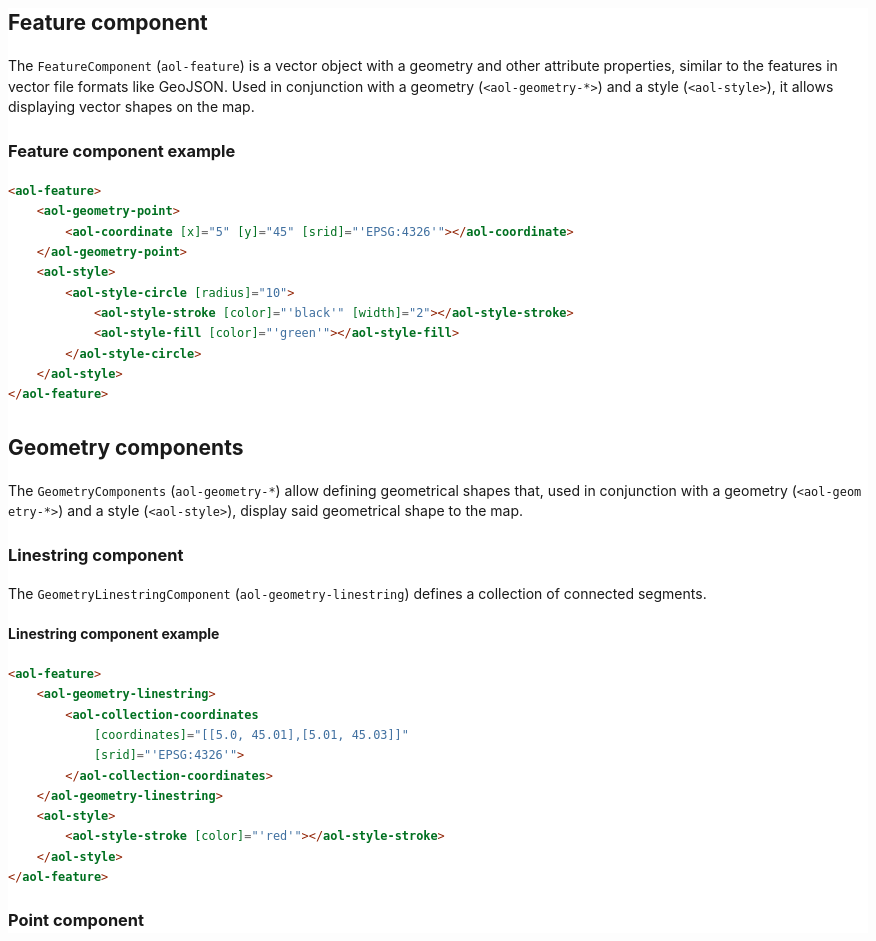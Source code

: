 ## Feature component

The `FeatureComponent` (`aol-feature`) is a  vector object with a geometry and other attribute properties, similar to the features in
vector file formats like GeoJSON. Used in conjunction with a geometry (`<aol-geometry-*>`) and a style (`<aol-style>`),
it allows displaying vector shapes on the map.

### Feature component example

```html
<aol-feature>
    <aol-geometry-point>
        <aol-coordinate [x]="5" [y]="45" [srid]="'EPSG:4326'"></aol-coordinate>
    </aol-geometry-point>
    <aol-style>
        <aol-style-circle [radius]="10">
            <aol-style-stroke [color]="'black'" [width]="2"></aol-style-stroke>
            <aol-style-fill [color]="'green'"></aol-style-fill>
        </aol-style-circle>
    </aol-style>
</aol-feature>
```

## Geometry components

The `GeometryComponents` (`aol-geometry-*`) allow defining geometrical shapes that, used in conjunction with a geometry
(`<aol-geometry-*>`) and a style (`<aol-style>`), display said geometrical shape to the map.

### Linestring component

The `GeometryLinestringComponent` (`aol-geometry-linestring`) defines a collection of connected segments.

#### Linestring component example

```html
<aol-feature>
    <aol-geometry-linestring>
        <aol-collection-coordinates
            [coordinates]="[[5.0, 45.01],[5.01, 45.03]]"
            [srid]="'EPSG:4326'">
        </aol-collection-coordinates>
    </aol-geometry-linestring>
    <aol-style>
        <aol-style-stroke [color]="'red'"></aol-style-stroke>
    </aol-style>
</aol-feature>
```

### Point component

